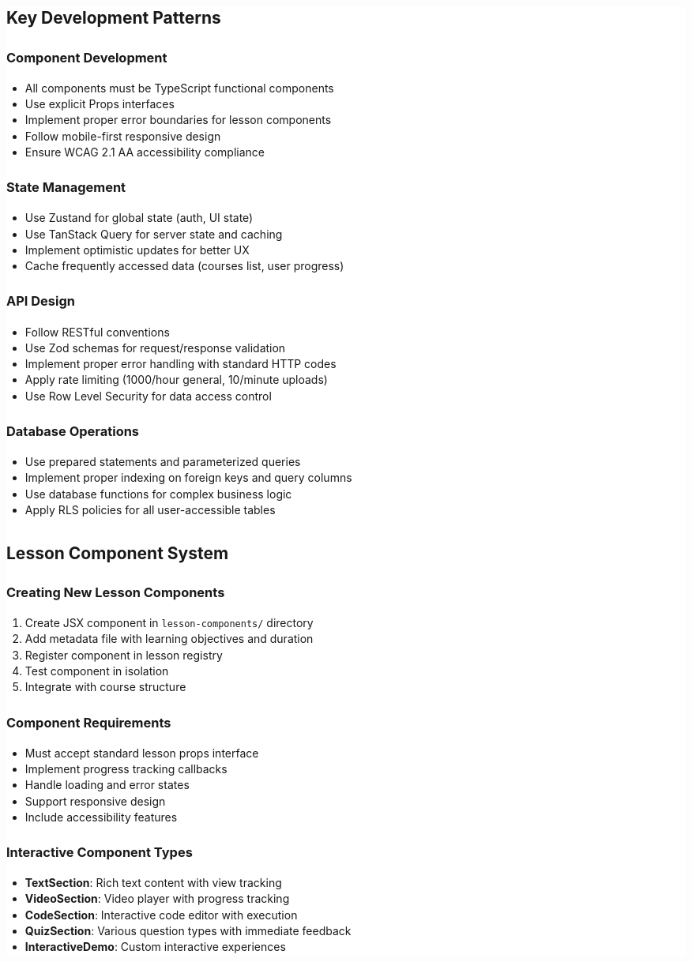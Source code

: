 ## Key Development Patterns

### Component Development
- All components must be TypeScript functional components
- Use explicit Props interfaces
- Implement proper error boundaries for lesson components
- Follow mobile-first responsive design
- Ensure WCAG 2.1 AA accessibility compliance

### State Management
- Use Zustand for global state (auth, UI state)
- Use TanStack Query for server state and caching
- Implement optimistic updates for better UX
- Cache frequently accessed data (courses list, user progress)

### API Design
- Follow RESTful conventions
- Use Zod schemas for request/response validation
- Implement proper error handling with standard HTTP codes
- Apply rate limiting (1000/hour general, 10/minute uploads)
- Use Row Level Security for data access control

### Database Operations
- Use prepared statements and parameterized queries
- Implement proper indexing on foreign keys and query columns
- Use database functions for complex business logic
- Apply RLS policies for all user-accessible tables

## Lesson Component System

### Creating New Lesson Components
1. Create JSX component in `lesson-components/` directory
2. Add metadata file with learning objectives and duration
3. Register component in lesson registry
4. Test component in isolation
5. Integrate with course structure

### Component Requirements
- Must accept standard lesson props interface
- Implement progress tracking callbacks
- Handle loading and error states
- Support responsive design
- Include accessibility features

### Interactive Component Types
- **TextSection**: Rich text content with view tracking
- **VideoSection**: Video player with progress tracking
- **CodeSection**: Interactive code editor with execution
- **QuizSection**: Various question types with immediate feedback
- **InteractiveDemo**: Custom interactive experiences
